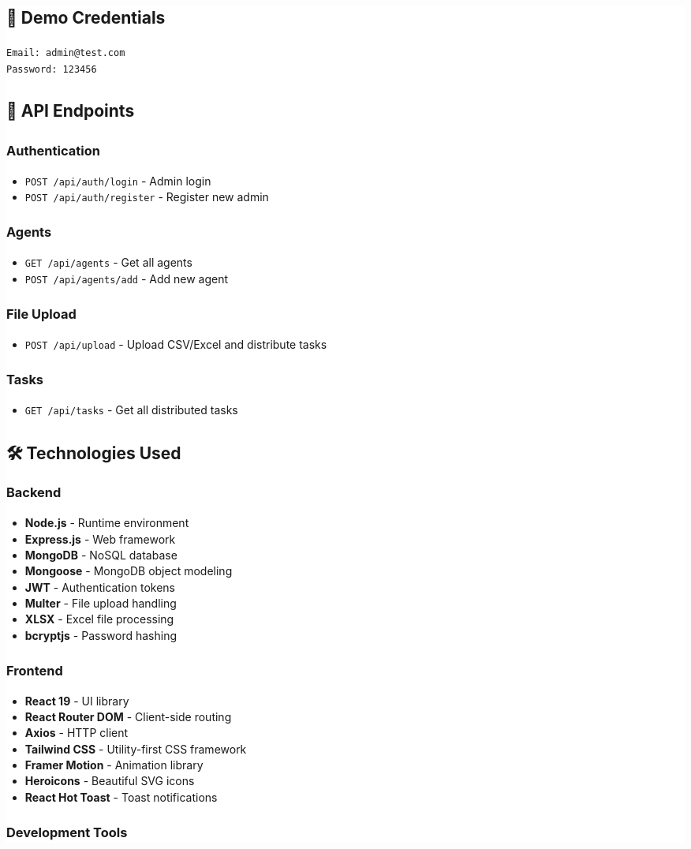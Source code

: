 ## 🔑 Demo Credentials

```
Email: admin@test.com
Password: 123456
```

## 📱 API Endpoints

### Authentication

- `POST /api/auth/login` - Admin login
- `POST /api/auth/register` - Register new admin

### Agents

- `GET /api/agents` - Get all agents
- `POST /api/agents/add` - Add new agent

### File Upload

- `POST /api/upload` - Upload CSV/Excel and distribute tasks

### Tasks

- `GET /api/tasks` - Get all distributed tasks

## 🛠️ Technologies Used

### Backend

- **Node.js** - Runtime environment
- **Express.js** - Web framework
- **MongoDB** - NoSQL database
- **Mongoose** - MongoDB object modeling
- **JWT** - Authentication tokens
- **Multer** - File upload handling
- **XLSX** - Excel file processing
- **bcryptjs** - Password hashing

### Frontend

- **React 19** - UI library
- **React Router DOM** - Client-side routing
- **Axios** - HTTP client
- **Tailwind CSS** - Utility-first CSS framework
- **Framer Motion** - Animation library
- **Heroicons** - Beautiful SVG icons
- **React Hot Toast** - Toast notifications

### Development Tools
